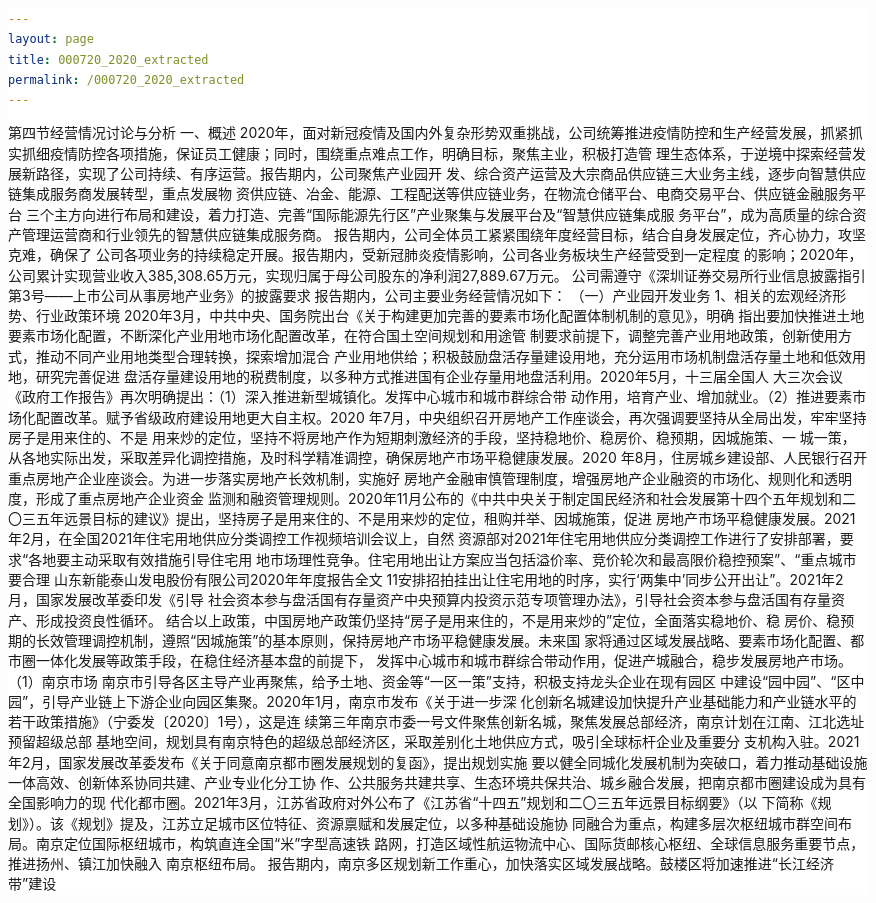 ```yaml
---
layout: page
title: 000720_2020_extracted
permalink: /000720_2020_extracted
---
```


第四节经营情况讨论与分析
一、概述
2020年，面对新冠疫情及国内外复杂形势双重挑战，公司统筹推进疫情防控和生产经营发展，抓紧抓
实抓细疫情防控各项措施，保证员工健康；同时，围绕重点难点工作，明确目标，聚焦主业，积极打造管
理生态体系，于逆境中探索经营发展新路径，实现了公司持续、有序运营。报告期内，公司聚焦产业园开
发、综合资产运营及大宗商品供应链三大业务主线，逐步向智慧供应链集成服务商发展转型，重点发展物
资供应链、冶金、能源、工程配送等供应链业务，在物流仓储平台、电商交易平台、供应链金融服务平台
三个主方向进行布局和建设，着力打造、完善“国际能源先行区”产业聚集与发展平台及“智慧供应链集成服
务平台”，成为高质量的综合资产管理运营商和行业领先的智慧供应链集成服务商。
报告期内，公司全体员工紧紧围绕年度经营目标，结合自身发展定位，齐心协力，攻坚克难，确保了
公司各项业务的持续稳定开展。报告期内，受新冠肺炎疫情影响，公司各业务板块生产经营受到一定程度
的影响；2020年，公司累计实现营业收入385,308.65万元，实现归属于母公司股东的净利润27,889.67万元。
公司需遵守《深圳证券交易所行业信息披露指引第3号——上市公司从事房地产业务》的披露要求
报告期内，公司主要业务经营情况如下：
（一）产业园开发业务
1、相关的宏观经济形势、行业政策环境
2020年3月，中共中央、国务院出台《关于构建更加完善的要素市场化配置体制机制的意见》，明确
指出要加快推进土地要素市场化配置，不断深化产业用地市场化配置改革，在符合国土空间规划和用途管
制要求前提下，调整完善产业用地政策，创新使用方式，推动不同产业用地类型合理转换，探索增加混合
产业用地供给；积极鼓励盘活存量建设用地，充分运用市场机制盘活存量土地和低效用地，研究完善促进
盘活存量建设用地的税费制度，以多种方式推进国有企业存量用地盘活利用。2020年5月，十三届全国人
大三次会议《政府工作报告》再次明确提出：（1）深入推进新型城镇化。发挥中心城市和城市群综合带
动作用，培育产业、增加就业。（2）推进要素市场化配置改革。赋予省级政府建设用地更大自主权。2020
年7月，中央组织召开房地产工作座谈会，再次强调要坚持从全局出发，牢牢坚持房子是用来住的、不是
用来炒的定位，坚持不将房地产作为短期刺激经济的手段，坚持稳地价、稳房价、稳预期，因城施策、一
城一策，从各地实际出发，采取差异化调控措施，及时科学精准调控，确保房地产市场平稳健康发展。2020
年8月，住房城乡建设部、人民银行召开重点房地产企业座谈会。为进一步落实房地产长效机制，实施好
房地产金融审慎管理制度，增强房地产企业融资的市场化、规则化和透明度，形成了重点房地产企业资金
监测和融资管理规则。2020年11月公布的《中共中央关于制定国民经济和社会发展第十四个五年规划和二
〇三五年远景目标的建议》提出，坚持房子是用来住的、不是用来炒的定位，租购并举、因城施策，促进
房地产市场平稳健康发展。2021年2月，在全国2021年住宅用地供应分类调控工作视频培训会议上，自然
资源部对2021年住宅用地供应分类调控工作进行了安排部署，要求“各地要主动采取有效措施引导住宅用
地市场理性竞争。住宅用地出让方案应当包括溢价率、竞价轮次和最高限价稳控预案”、“重点城市要合理
山东新能泰山发电股份有限公司2020年年度报告全文
11安排招拍挂出让住宅用地的时序，实行‘两集中’同步公开出让”。2021年2月，国家发展改革委印发《引导
社会资本参与盘活国有存量资产中央预算内投资示范专项管理办法》，引导社会资本参与盘活国有存量资
产、形成投资良性循环。
结合以上政策，中国房地产政策仍坚持“房子是用来住的，不是用来炒的”定位，全面落实稳地价、稳
房价、稳预期的长效管理调控机制，遵照“因城施策”的基本原则，保持房地产市场平稳健康发展。未来国
家将通过区域发展战略、要素市场化配置、都市圈一体化发展等政策手段，在稳住经济基本盘的前提下，
发挥中心城市和城市群综合带动作用，促进产城融合，稳步发展房地产市场。
（1）南京市场
南京市引导各区主导产业再聚焦，给予土地、资金等“一区一策”支持，积极支持龙头企业在现有园区
中建设“园中园”、“区中园”，引导产业链上下游企业向园区集聚。2020年1月，南京市发布《关于进一步深
化创新名城建设加快提升产业基础能力和产业链水平的若干政策措施》（宁委发〔2020〕1号），这是连
续第三年南京市委一号文件聚焦创新名城，聚焦发展总部经济，南京计划在江南、江北选址预留超级总部
基地空间，规划具有南京特色的超级总部经济区，采取差别化土地供应方式，吸引全球标杆企业及重要分
支机构入驻。2021年2月，国家发展改革委发布《关于同意南京都市圈发展规划的复函》，提出规划实施
要以健全同城化发展机制为突破口，着力推动基础设施一体高效、创新体系协同共建、产业专业化分工协
作、公共服务共建共享、生态环境共保共治、城乡融合发展，把南京都市圈建设成为具有全国影响力的现
代化都市圈。2021年3月，江苏省政府对外公布了《江苏省“十四五”规划和二〇三五年远景目标纲要》（以
下简称《规划》）。该《规划》提及，江苏立足城市区位特征、资源禀赋和发展定位，以多种基础设施协
同融合为重点，构建多层次枢纽城市群空间布局。南京定位国际枢纽城市，构筑直连全国“米”字型高速铁
路网，打造区域性航运物流中心、国际货邮核心枢纽、全球信息服务重要节点，推进扬州、镇江加快融入
南京枢纽布局。
报告期内，南京多区规划新工作重心，加快落实区域发展战略。鼓楼区将加速推进“长江经济带”建设